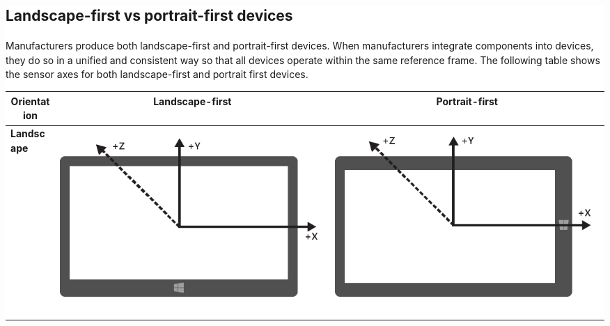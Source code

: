 ## Landscape-first vs portrait-first devices

Manufacturers produce both landscape-first and portrait-first devices. When manufacturers integrate components into devices, they do so in a unified and consistent way so that all devices operate within the same reference frame. The following table shows the sensor axes for both landscape-first and portrait first devices.

| Orientation | Landscape-first | Portrait-first |
|-------------|-----------------|----------------|
| **Landscape** | ![Landscape-first device in Landscape orientation](images/accelerometer-axis-orientation-landscape.png) | ![Portrait-first device in Landscape orientation](images/accelerometer-axis-orientation-portrait-270.png) |